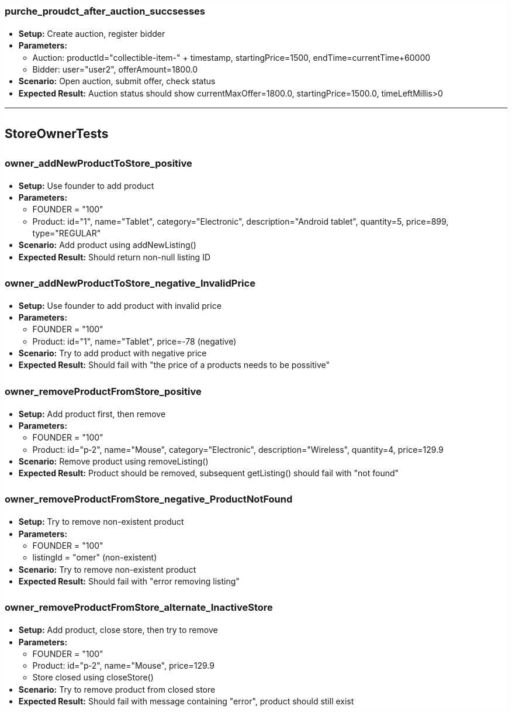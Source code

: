 ### purche_proudct_after_auction_succsesses
- **Setup:** Create auction, register bidder
- **Parameters:**
  - Auction: productId="collectible-item-" + timestamp, startingPrice=1500, endTime=currentTime+60000
  - Bidder: user="user2", offerAmount=1800.0
- **Scenario:** Open auction, submit offer, check status
- **Expected Result:** Auction status should show currentMaxOffer=1800.0, startingPrice=1500.0, timeLeftMillis>0

---

## StoreOwnerTests

### owner_addNewProductToStore_positive
- **Setup:** Use founder to add product
- **Parameters:**
  - FOUNDER = "100"
  - Product: id="1", name="Tablet", category="Electronic", description="Android tablet", quantity=5, price=899, type="REGULAR"
- **Scenario:** Add product using addNewListing()
- **Expected Result:** Should return non-null listing ID

### owner_addNewProductToStore_negative_InvalidPrice
- **Setup:** Use founder to add product with invalid price
- **Parameters:**
  - FOUNDER = "100"
  - Product: id="1", name="Tablet", price=-78 (negative)
- **Scenario:** Try to add product with negative price
- **Expected Result:** Should fail with "the price of a products needs to be possitive"

### owner_removeProductFromStore_positive
- **Setup:** Add product first, then remove
- **Parameters:**
  - FOUNDER = "100"
  - Product: id="p‑2", name="Mouse", category="Electronic", description="Wireless", quantity=4, price=129.9
- **Scenario:** Remove product using removeListing()
- **Expected Result:** Product should be removed, subsequent getListing() should fail with "not found"

### owner_removeProductFromStore_negative_ProductNotFound
- **Setup:** Try to remove non-existent product
- **Parameters:**
  - FOUNDER = "100"
  - listingId = "omer" (non-existent)
- **Scenario:** Try to remove non-existent product
- **Expected Result:** Should fail with "error removing listing"

### owner_removeProductFromStore_alternate_InactiveStore
- **Setup:** Add product, close store, then try to remove
- **Parameters:**
  - FOUNDER = "100"
  - Product: id="p‑2", name="Mouse", price=129.9
  - Store closed using closeStore()
- **Scenario:** Try to remove product from closed store
- **Expected Result:** Should fail with message containing "error", product should still exist
